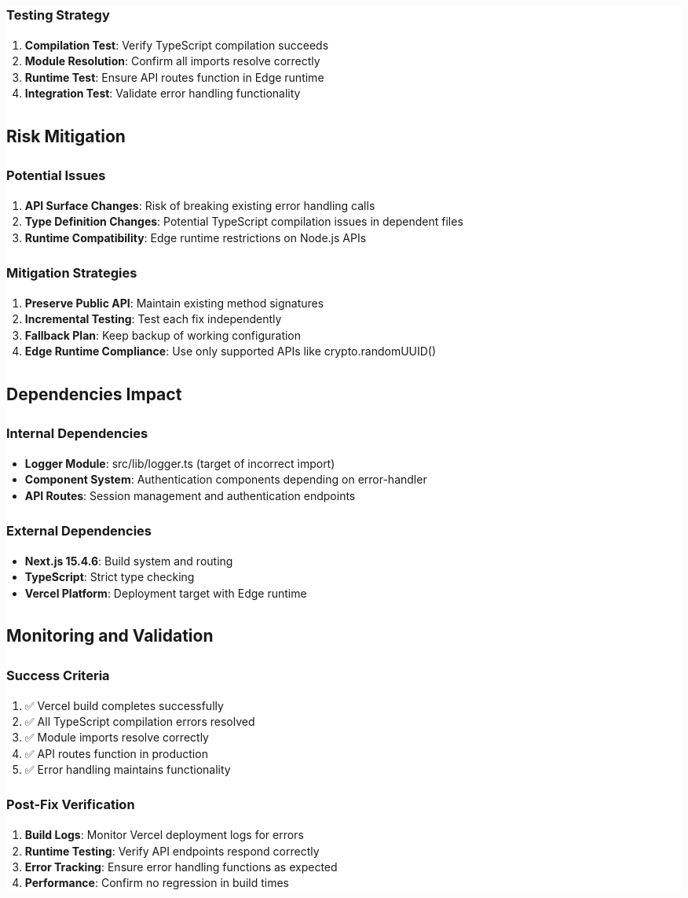 ### Testing Strategy

1. **Compilation Test**: Verify TypeScript compilation succeeds
2. **Module Resolution**: Confirm all imports resolve correctly
3. **Runtime Test**: Ensure API routes function in Edge runtime
4. **Integration Test**: Validate error handling functionality

## Risk Mitigation

### Potential Issues

1. **API Surface Changes**: Risk of breaking existing error handling calls
2. **Type Definition Changes**: Potential TypeScript compilation issues in dependent files
3. **Runtime Compatibility**: Edge runtime restrictions on Node.js APIs

### Mitigation Strategies

1. **Preserve Public API**: Maintain existing method signatures
2. **Incremental Testing**: Test each fix independently
3. **Fallback Plan**: Keep backup of working configuration
4. **Edge Runtime Compliance**: Use only supported APIs like crypto.randomUUID()

## Dependencies Impact

### Internal Dependencies

- **Logger Module**: src/lib/logger.ts (target of incorrect import)
- **Component System**: Authentication components depending on error-handler
- **API Routes**: Session management and authentication endpoints

### External Dependencies

- **Next.js 15.4.6**: Build system and routing
- **TypeScript**: Strict type checking
- **Vercel Platform**: Deployment target with Edge runtime

## Monitoring and Validation

### Success Criteria

1. ✅ Vercel build completes successfully
2. ✅ All TypeScript compilation errors resolved
3. ✅ Module imports resolve correctly
4. ✅ API routes function in production
5. ✅ Error handling maintains functionality

### Post-Fix Verification

1. **Build Logs**: Monitor Vercel deployment logs for errors
2. **Runtime Testing**: Verify API endpoints respond correctly
3. **Error Tracking**: Ensure error handling functions as expected
4. **Performance**: Confirm no regression in build times
